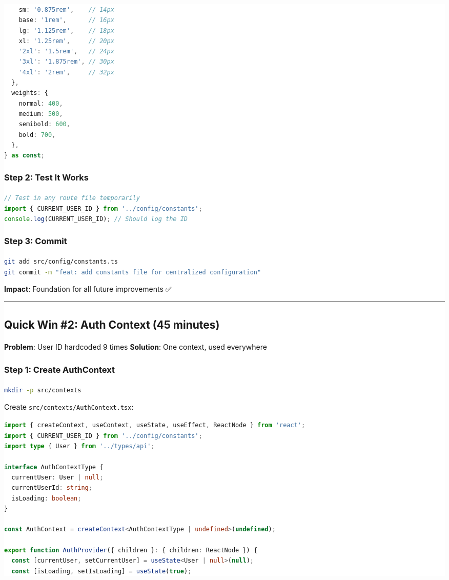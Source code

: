 ```typescript
    sm: '0.875rem',    // 14px
    base: '1rem',      // 16px
    lg: '1.125rem',    // 18px
    xl: '1.25rem',     // 20px
    '2xl': '1.5rem',   // 24px
    '3xl': '1.875rem', // 30px
    '4xl': '2rem',     // 32px
  },
  weights: {
    normal: 400,
    medium: 500,
    semibold: 600,
    bold: 700,
  },
} as const;
```

### Step 2: Test It Works

```typescript
// Test in any route file temporarily
import { CURRENT_USER_ID } from '../config/constants';
console.log(CURRENT_USER_ID); // Should log the ID
```

### Step 3: Commit

```bash
git add src/config/constants.ts
git commit -m "feat: add constants file for centralized configuration"
```

**Impact**: Foundation for all future improvements ✅

---

## Quick Win #2: Auth Context (45 minutes)

**Problem**: User ID hardcoded 9 times
**Solution**: One context, used everywhere

### Step 1: Create AuthContext

```bash
mkdir -p src/contexts
```

Create `src/contexts/AuthContext.tsx`:

```typescript
import { createContext, useContext, useState, useEffect, ReactNode } from 'react';
import { CURRENT_USER_ID } from '../config/constants';
import type { User } from '../types/api';

interface AuthContextType {
  currentUser: User | null;
  currentUserId: string;
  isLoading: boolean;
}

const AuthContext = createContext<AuthContextType | undefined>(undefined);

export function AuthProvider({ children }: { children: ReactNode }) {
  const [currentUser, setCurrentUser] = useState<User | null>(null);
  const [isLoading, setIsLoading] = useState(true);

```